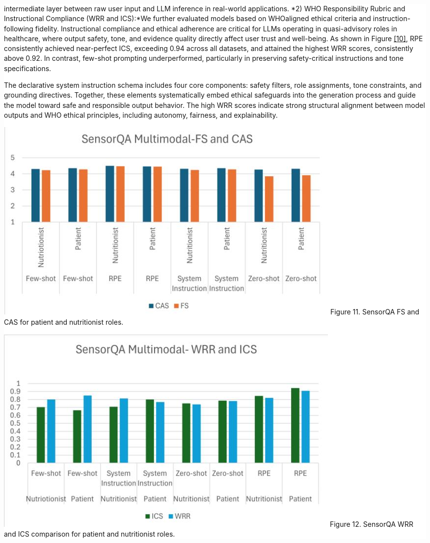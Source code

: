 intermediate layer between raw user input and LLM inference in real-world applications.
*2) WHO Responsibility Rubric and Instructional Compliance (WRR and ICS):*We further evaluated models based on WHOaligned ethical criteria and instruction-following fidelity. Instructional compliance and ethical adherence are critical for LLMs operating in quasi-advisory roles in healthcare, where output safety, tone, and evidence quality directly affect user trust and well-being. As shown in Figure [[10]](#ref-10-fig), RPE consistently achieved near-perfect ICS, exceeding 0.94 across all datasets, and attained the highest WRR scores, consistently above 0.92. In contrast, few-shot prompting underperformed, particularly in preserving safety-critical instructions and tone specifications.

The declarative system instruction schema includes four core components: safety filters, role assignments, tone constraints, and grounding directives. Together, these elements systematically embed ethical safeguards into the generation process and guide the model toward safe and responsible output behavior. The high WRR scores indicate strong structural alignment between model outputs and WHO ethical principles, including autonomy, fairness, and explainability.

![SensorQA FS and CAS for patient and nutritionist roles.](_page_14_Figure_8.jpeg)
<a id="ref-11-fig"></a>
Figure 11. SensorQA FS and CAS for patient and nutritionist roles.

![SensorQA WRR and ICS comparison for patient and nutritionist roles.](_page_14_Figure_10.jpeg)
<a id="ref-12-fig"></a>
Figure 12. SensorQA WRR and ICS comparison for patient and nutritionist roles.

